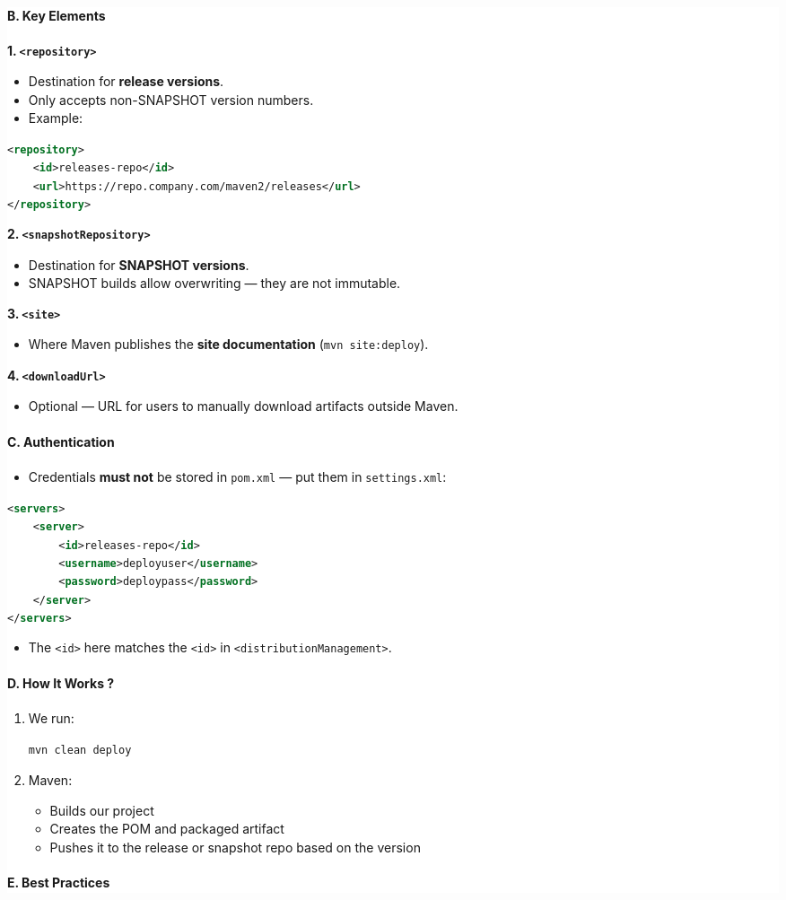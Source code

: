 #### **B. Key Elements**

**1. `<repository>`**

* Destination for **release versions**.
* Only accepts non-SNAPSHOT version numbers.
* Example:

```xml
<repository>
    <id>releases-repo</id>
    <url>https://repo.company.com/maven2/releases</url>
</repository>
```

**2. `<snapshotRepository>`**

* Destination for **SNAPSHOT versions**.
* SNAPSHOT builds allow overwriting — they are not immutable.

**3. `<site>`**

* Where Maven publishes the **site documentation** (`mvn site:deploy`).

**4. `<downloadUrl>`**

* Optional — URL for users to manually download artifacts outside Maven.

#### **C. Authentication**

* Credentials **must not** be stored in `pom.xml` — put them in `settings.xml`:

```xml
<servers>
    <server>
        <id>releases-repo</id>
        <username>deployuser</username>
        <password>deploypass</password>
    </server>
</servers>
```

* The `<id>` here matches the `<id>` in `<distributionManagement>`.

#### **D. How It Works ?**

1.  We run:

    ```bash
    mvn clean deploy
    ```
2. Maven:
   * Builds our project
   * Creates the POM and packaged artifact
   * Pushes it to the release or snapshot repo based on the version

#### **E. Best Practices**

